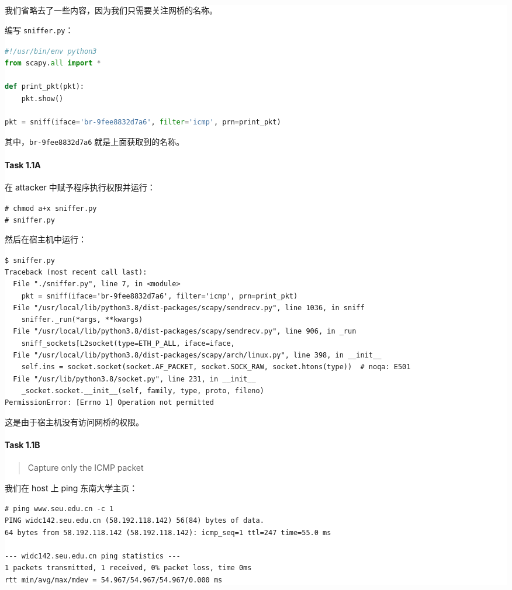 我们省略去了一些内容，因为我们只需要关注网桥的名称。

编写 `sniffer.py`：

```python
#!/usr/bin/env python3
from scapy.all import *

def print_pkt(pkt):
    pkt.show()
    
pkt = sniff(iface='br-9fee8832d7a6', filter='icmp', prn=print_pkt)
```

其中，`br-9fee8832d7a6` 就是上面获取到的名称。

#### Task 1.1A

在 attacker 中赋予程序执行权限并运行：

```shell
# chmod a+x sniffer.py
# sniffer.py
```

然后在宿主机中运行：

```shell
$ sniffer.py
Traceback (most recent call last):
  File "./sniffer.py", line 7, in <module>
    pkt = sniff(iface='br-9fee8832d7a6', filter='icmp', prn=print_pkt)
  File "/usr/local/lib/python3.8/dist-packages/scapy/sendrecv.py", line 1036, in sniff
    sniffer._run(*args, **kwargs)
  File "/usr/local/lib/python3.8/dist-packages/scapy/sendrecv.py", line 906, in _run
    sniff_sockets[L2socket(type=ETH_P_ALL, iface=iface,
  File "/usr/local/lib/python3.8/dist-packages/scapy/arch/linux.py", line 398, in __init__
    self.ins = socket.socket(socket.AF_PACKET, socket.SOCK_RAW, socket.htons(type))  # noqa: E501
  File "/usr/lib/python3.8/socket.py", line 231, in __init__
    _socket.socket.__init__(self, family, type, proto, fileno)
PermissionError: [Errno 1] Operation not permitted
```

这是由于宿主机没有访问网桥的权限。

#### Task 1.1B

> Capture only the ICMP packet

我们在 host 上 ping 东南大学主页：

```shell
# ping www.seu.edu.cn -c 1
PING widc142.seu.edu.cn (58.192.118.142) 56(84) bytes of data.
64 bytes from 58.192.118.142 (58.192.118.142): icmp_seq=1 ttl=247 time=55.0 ms

--- widc142.seu.edu.cn ping statistics ---
1 packets transmitted, 1 received, 0% packet loss, time 0ms
rtt min/avg/max/mdev = 54.967/54.967/54.967/0.000 ms
```
